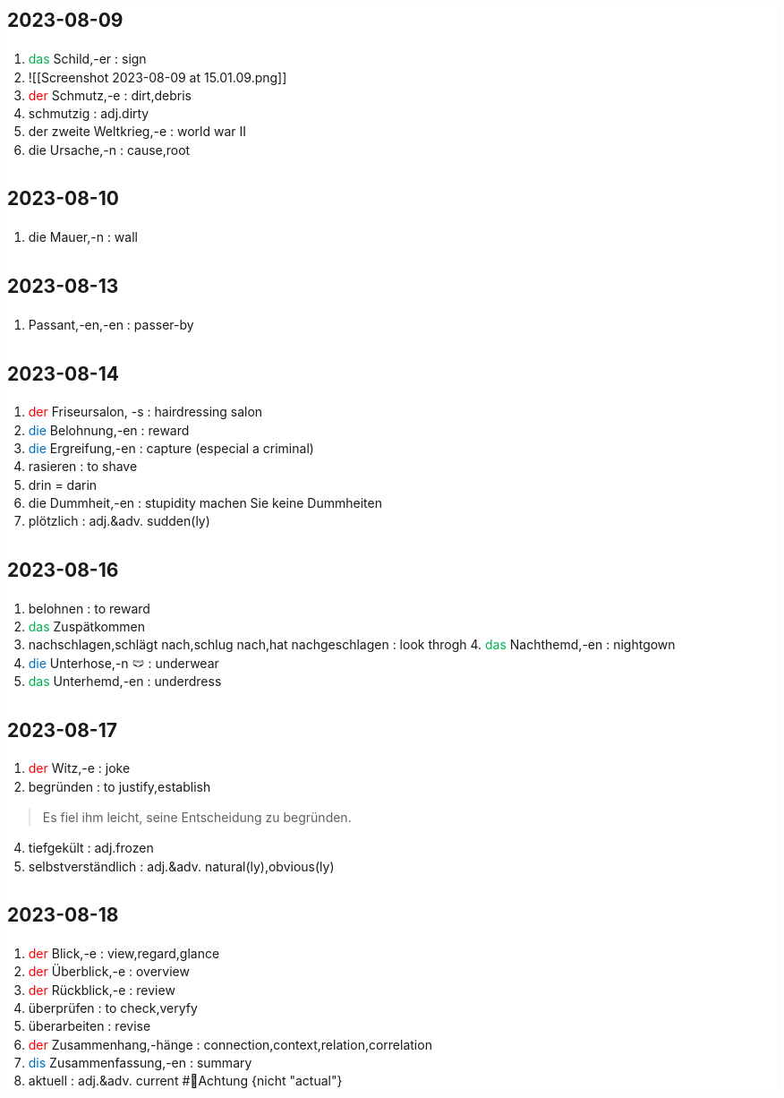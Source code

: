 ## 2023-08-09
1. <font color="#00b050">das</font> Schild,-er : sign
2. ![[Screenshot 2023-08-09 at 15.01.09.png]]
3. <font color="#ff0000">der</font> Schmutz,-e : dirt,debris
4. schmutzig : adj.dirty
5. der zweite Weltkrieg,-e : world war II
6. die Ursache,-n : cause,root


## 2023-08-10
1. die Mauer,-n : wall

## 2023-08-13
1. Passant,-en,-en : passer-by

## 2023-08-14
1. <font color="#ff0000">der</font> Friseursalon, -s : hairdressing salon
2. <font color="#0070c0">die</font> Belohnung,-en : reward
3. <font color="#0070c0">die</font> Ergreifung,-en : capture (especial a criminal)
4. rasieren : to shave
5. drin = darin 
6. die Dummheit,-en : stupidity
	machen Sie keine Dummheiten
7. plötzlich : adj.&adv. sudden(ly) 


## 2023-08-16
1. belohnen : to reward
2. <font color="#00b050">das</font> Zuspätkommen
3. nachschlagen,schlägt nach,schlug nach,hat nachgeschlagen : look throgh
4.<font color="#00b050"> das</font> Nachthemd,-en : nightgown
5. <font color="#0070c0">die</font> Unterhose,-n 🩲 : underwear
6. <font color="#00b050">das</font> Unterhemd,-en : underdress

## 2023-08-17
1. <font color="#ff0000">der</font> Witz,-e : joke
2. begründen : to justify,establish
> Es fiel ihm leicht, seine Entscheidung zu begründen.
4. tiefgekült : adj.frozen
5. selbstverständlich : adj.&adv. natural(ly),obvious(ly)

## 2023-08-18
1. <font color="#ff0000">der</font> Blick,-e : view,regard,glance
2. <font color="#ff0000">der</font> Überblick,-e : overview
3. <font color="#ff0000">der</font> Rückblick,-e : review
4. überprüfen : to check,veryfy
5. überarbeiten : revise
6. <font color="#ff0000">der</font> Zusammenhang,-hänge : connection,context,relation,correlation
7. <font color="#0070c0">dis</font> Zusammenfassung,-en : summary 
8. aktuell : adj.&adv. current #🚨Achtung {nicht "actual"}
